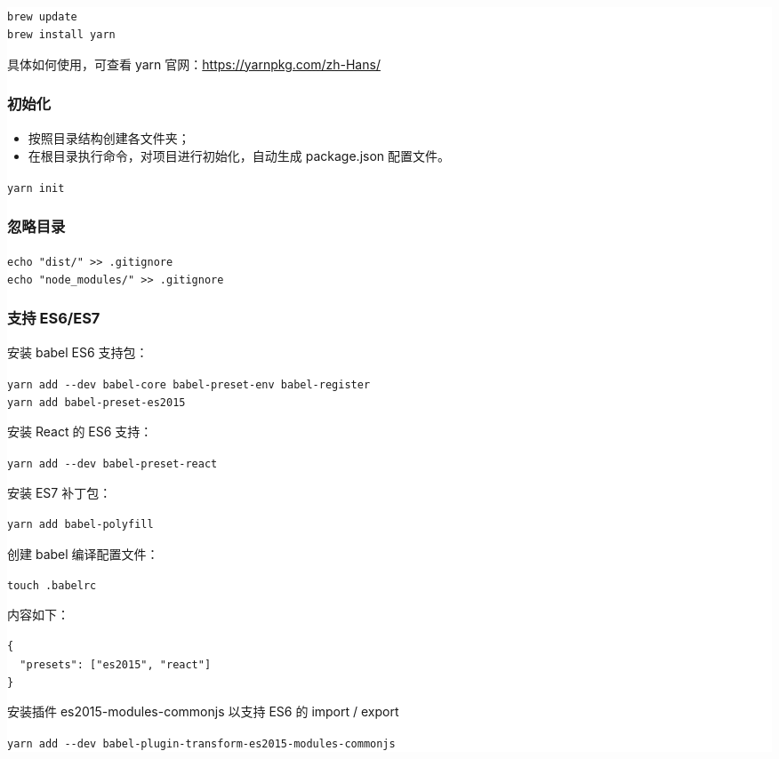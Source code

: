 ```
brew update
brew install yarn
```

具体如何使用，可查看 yarn 官网：<https://yarnpkg.com/zh-Hans/>

### 初始化

- 按照目录结构创建各文件夹；
- 在根目录执行命令，对项目进行初始化，自动生成 package.json 配置文件。

```
yarn init
```

### 忽略目录

```
echo "dist/" >> .gitignore
echo "node_modules/" >> .gitignore
```

### 支持 ES6/ES7

安装 babel ES6 支持包：

```
yarn add --dev babel-core babel-preset-env babel-register
yarn add babel-preset-es2015
```

安装 React 的 ES6 支持：

```
yarn add --dev babel-preset-react
```

安装 ES7 补丁包：

```
yarn add babel-polyfill
```

创建 babel 编译配置文件：

```
touch .babelrc
```

内容如下：

```
{
  "presets": ["es2015", "react"]
}
```

安装插件 es2015-modules-commonjs 以支持 ES6 的 import / export

```
yarn add --dev babel-plugin-transform-es2015-modules-commonjs
```

